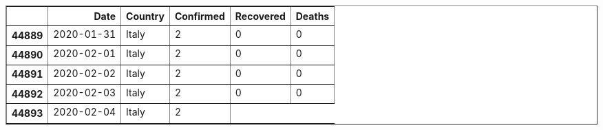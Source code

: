 


<div>
<style scoped>
    .dataframe tbody tr th:only-of-type {
        vertical-align: middle;
    }

    .dataframe tbody tr th {
        vertical-align: top;
    }

    .dataframe thead th {
        text-align: right;
    }
</style>
<table border="1" class="dataframe">
  <thead>
    <tr style="text-align: right;">
      <th></th>
      <th>Date</th>
      <th>Country</th>
      <th>Confirmed</th>
      <th>Recovered</th>
      <th>Deaths</th>
    </tr>
  </thead>
  <tbody>
    <tr>
      <th>44889</th>
      <td>2020-01-31</td>
      <td>Italy</td>
      <td>2</td>
      <td>0</td>
      <td>0</td>
    </tr>
    <tr>
      <th>44890</th>
      <td>2020-02-01</td>
      <td>Italy</td>
      <td>2</td>
      <td>0</td>
      <td>0</td>
    </tr>
    <tr>
      <th>44891</th>
      <td>2020-02-02</td>
      <td>Italy</td>
      <td>2</td>
      <td>0</td>
      <td>0</td>
    </tr>
    <tr>
      <th>44892</th>
      <td>2020-02-03</td>
      <td>Italy</td>
      <td>2</td>
      <td>0</td>
      <td>0</td>
    </tr>
    <tr>
      <th>44893</th>
      <td>2020-02-04</td>
      <td>Italy</td>
      <td>2</td>